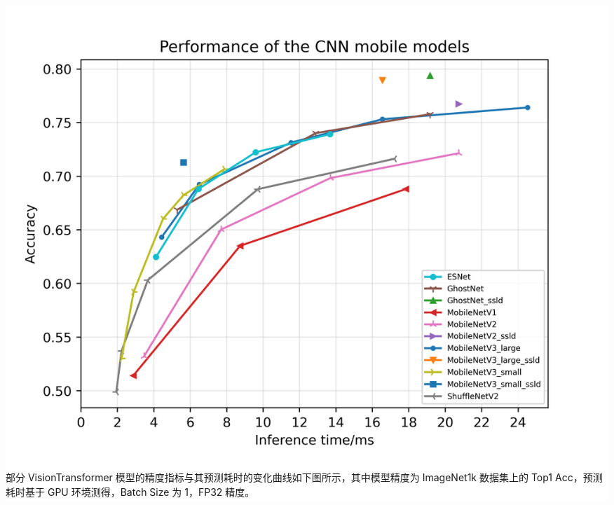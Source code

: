 ![](../../../images/models/mobile_arm_top1.png)

部分 VisionTransformer 模型的精度指标与其预测耗时的变化曲线如下图所示，其中模型精度为 ImageNet1k 数据集上的 Top1 Acc，预测耗时基于 GPU 环境测得，Batch Size 为 1，FP32 精度。

